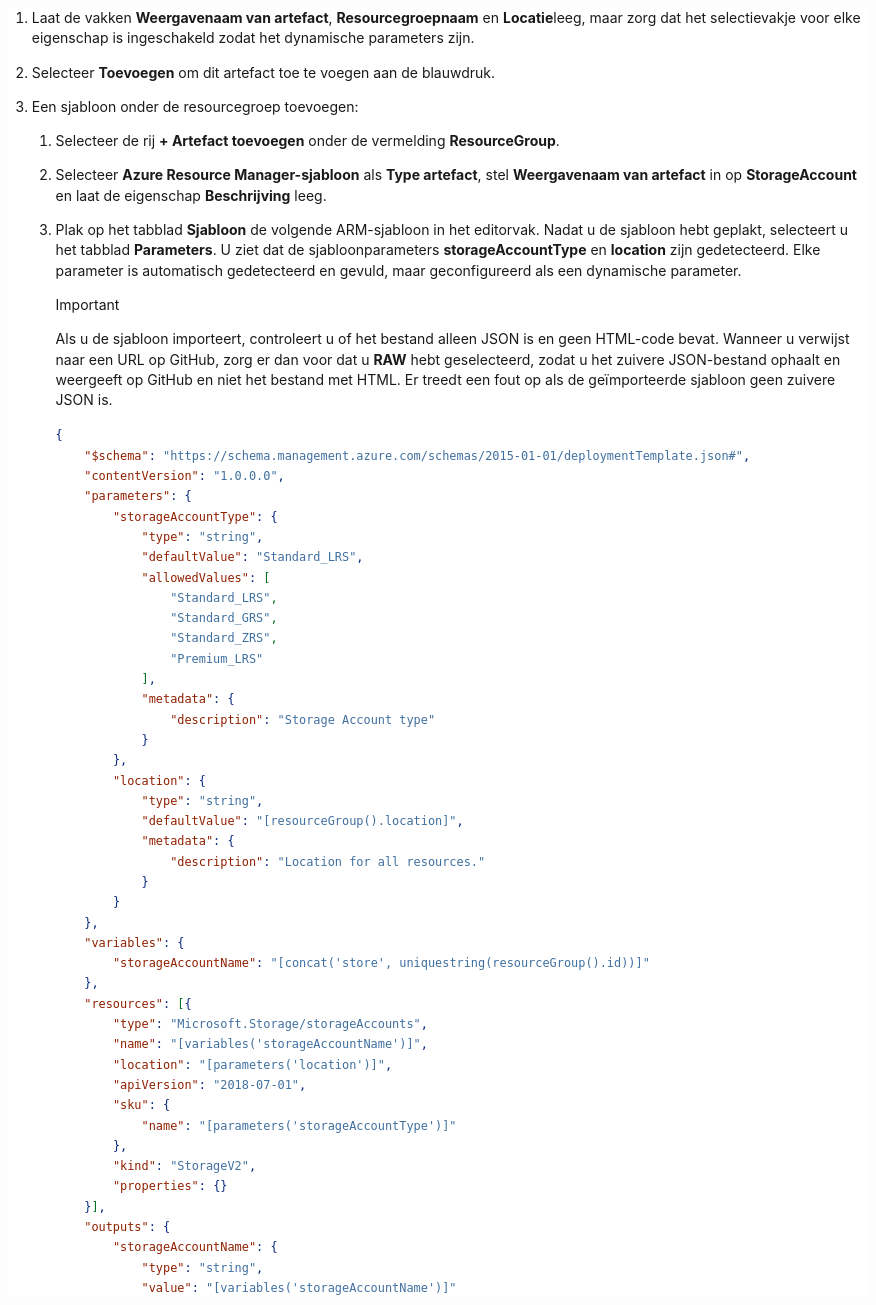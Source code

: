    1. Laat de vakken **Weergavenaam van artefact**, **Resourcegroepnaam** en **Locatie**leeg, maar zorg dat het selectievakje voor elke eigenschap is ingeschakeld zodat het dynamische parameters zijn.

   1. Selecteer **Toevoegen** om dit artefact toe te voegen aan de blauwdruk.

1. Een sjabloon onder de resourcegroep toevoegen:

   1. Selecteer de rij **+ Artefact toevoegen** onder de vermelding **ResourceGroup**.

   1. Selecteer **Azure Resource Manager-sjabloon** als **Type artefact**, stel **Weergavenaam van artefact** in op **StorageAccount** en laat de eigenschap **Beschrijving** leeg.

   1. Plak op het tabblad **Sjabloon** de volgende ARM-sjabloon in het editorvak. Nadat u de sjabloon hebt geplakt, selecteert u het tabblad **Parameters**. U ziet dat de sjabloonparameters **storageAccountType** en **location** zijn gedetecteerd. Elke parameter is automatisch gedetecteerd en gevuld, maar geconfigureerd als een dynamische parameter.

      > [!IMPORTANT]
      > Als u de sjabloon importeert, controleert u of het bestand alleen JSON is en geen HTML-code bevat. Wanneer u verwijst naar een URL op GitHub, zorg er dan voor dat u **RAW** hebt geselecteerd, zodat u het zuivere JSON-bestand ophaalt en weergeeft op GitHub en niet het bestand met HTML. Er treedt een fout op als de geïmporteerde sjabloon geen zuivere JSON is.

      ```json
      {
          "$schema": "https://schema.management.azure.com/schemas/2015-01-01/deploymentTemplate.json#",
          "contentVersion": "1.0.0.0",
          "parameters": {
              "storageAccountType": {
                  "type": "string",
                  "defaultValue": "Standard_LRS",
                  "allowedValues": [
                      "Standard_LRS",
                      "Standard_GRS",
                      "Standard_ZRS",
                      "Premium_LRS"
                  ],
                  "metadata": {
                      "description": "Storage Account type"
                  }
              },
              "location": {
                  "type": "string",
                  "defaultValue": "[resourceGroup().location]",
                  "metadata": {
                      "description": "Location for all resources."
                  }
              }
          },
          "variables": {
              "storageAccountName": "[concat('store', uniquestring(resourceGroup().id))]"
          },
          "resources": [{
              "type": "Microsoft.Storage/storageAccounts",
              "name": "[variables('storageAccountName')]",
              "location": "[parameters('location')]",
              "apiVersion": "2018-07-01",
              "sku": {
                  "name": "[parameters('storageAccountType')]"
              },
              "kind": "StorageV2",
              "properties": {}
          }],
          "outputs": {
              "storageAccountName": {
                  "type": "string",
                  "value": "[variables('storageAccountName')]"
